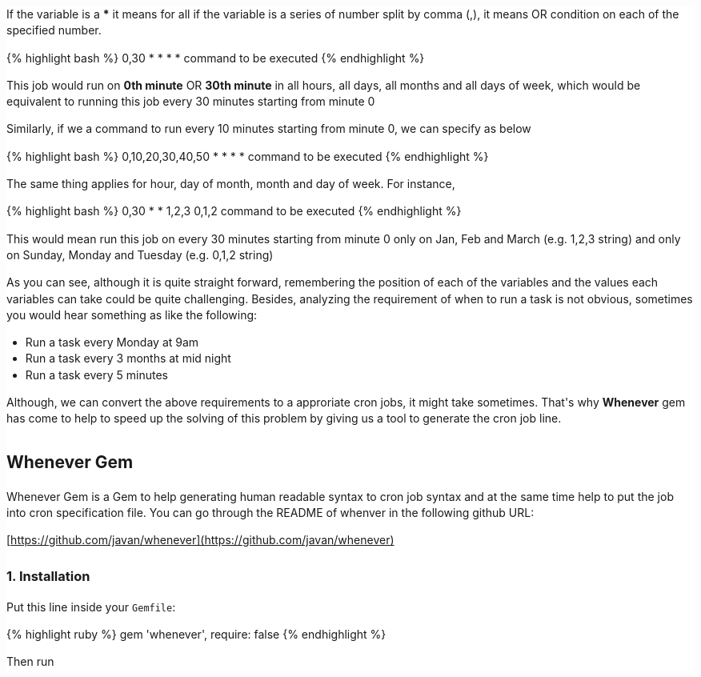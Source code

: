 If the variable is a __*__ it means for all
if the variable is a series of number split by comma (,), it means OR condition on each of the specified number.

{% highlight bash %}
0,30  *  *  *  *  command to be executed
{% endhighlight %}

This job would run on __0th minute__ OR __30th minute__ in all hours, all days, all  months and all days of week, which would be equivalent to running this job every 30 minutes starting from minute 0

Similarly, if we a command to run every 10 minutes starting from minute 0, we can specify as below

{% highlight bash %}
0,10,20,30,40,50  *  *  *  *  command to be executed
{% endhighlight %}

The same thing applies for hour, day of month, month and day of week. For instance,

{% highlight bash %}
0,30  *  *  1,2,3 0,1,2  command to be executed
{% endhighlight %}

This would mean run this job on every 30 minutes starting from minute 0 only on Jan, Feb and March (e.g. 1,2,3 string) and only on Sunday, Monday and Tuesday (e.g. 0,1,2 string)

As you can see, although it is quite straight forward, remembering the position of each of the variables and the values each variables can take could be quite challenging. Besides, analyzing the requirement of when to run a task is not obvious, sometimes you would hear something as like the following:

- Run a task every Monday at 9am
- Run a task every 3 months at mid night
- Run a task every 5 minutes

Although, we can convert the above requirements to a approriate cron jobs, it might take sometimes. That's why __Whenever__ gem has come to help to speed up the solving of this problem by giving us a tool to generate the cron job line.

## Whenever Gem

Whenever Gem is a Gem to help generating human readable syntax to cron job syntax and at the same time help to put the job into cron specification file. You can go through the README of whenver in the following github URL:

[https://github.com/javan/whenever](https://github.com/javan/whenever)

### 1. Installation

Put this line inside your ``Gemfile``:

{% highlight ruby %}
gem 'whenever', require: false
{% endhighlight %}

Then run
